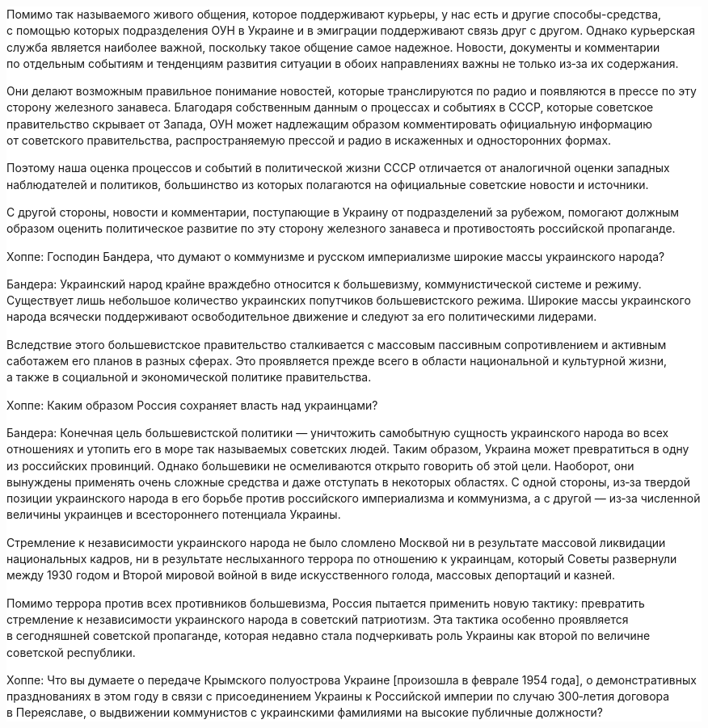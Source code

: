 Помимо так называемого живого общения, которое поддерживают курьеры, у нас есть и другие способы-средства, с помощью которых подразделения ОУН в Украине и в эмиграции поддерживают связь друг с другом. Однако курьерская служба является наиболее важной, поскольку такое общение самое надежное. Новости, документы и комментарии по отдельным событиям и тенденциям развития ситуации в обоих направлениях важны не только из‑за их содержания.

 Они делают возможным правильное понимание новостей, которые транслируются по радио и появляются в прессе по эту сторону железного занавеса. Благодаря собственным данным о процессах и событиях в СССР, которые советское правительство скрывает от Запада, ОУН может надлежащим образом комментировать официальную информацию от советского правительства, распространяемую прессой и радио в искаженных и односторонних формах.

Поэтому наша оценка процессов и событий в политической жизни СССР отличается от аналогичной оценки западных наблюдателей и политиков, большинство из которых полагаются на официальные советские новости и источники.

С другой стороны, новости и комментарии, поступающие в Украину от подразделений за рубежом, помогают должным образом оценить политическое развитие по эту сторону железного занавеса и противостоять российской пропаганде.

Хоппе: Господин Бандера, что думают о коммунизме и русском империализме широкие массы украинского народа?

Бандера: Украинский народ крайне враждебно относится к большевизму, коммунистической системе и режиму. Существует лишь небольшое количество украинских попутчиков большевистского режима. Широкие массы украинского народа всячески поддерживают освободительное движение и следуют за его политическими лидерами.

Вследствие этого большевистское правительство сталкивается с массовым пассивным сопротивлением и активным саботажем его планов в разных сферах. Это проявляется прежде всего в области национальной и культурной жизни, а также в социальной и экономической политике правительства.

Хоппе: Каким образом Россия сохраняет власть над украинцами?

Бандера: Конечная цель большевистской политики — уничтожить самобытную сущность украинского народа во всех отношениях и утопить его в море так называемых советских людей. Таким образом, Украина может превратиться в одну из российских провинций. Однако большевики не осмеливаются открыто говорить об этой цели. Наоборот, они вынуждены применять очень сложные средства и даже отступать в некоторых областях. С одной стороны, из‑за твердой позиции украинского народа в его борьбе против российского империализма и коммунизма, а с другой — из‑за численной величины украинцев и всестороннего потенциала Украины.

Стремление к независимости украинского народа не было сломлено Москвой ни в результате массовой ликвидации национальных кадров, ни в результате неслыханного террора по отношению к украинцам, который Советы развернули между 1930 годом и Второй мировой вой­ной в виде искусственного голода, массовых депортаций и казней.

Помимо террора против всех противников большевизма, Россия пытается применить новую тактику: превратить стремление к независимости украинского народа в советский патриотизм. Эта тактика особенно проявляется в сегодняшней советской пропаганде, которая недавно стала подчеркивать роль Украины как второй по величине советской республики.

Хоппе: Что вы думаете о передаче Крымского полу­острова Украине [произошла в феврале 1954 года], о демонстративных празднованиях в этом году в связи с присоединением Украины к Российской империи по случаю 300‑летия договора в Переяславе, о выдвижении коммунистов с украинскими фамилиями на высокие публичные должности?
